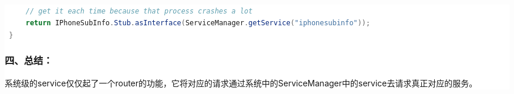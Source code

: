 ``` java
     // get it each time because that process crashes a lot
     return IPhoneSubInfo.Stub.asInterface(ServiceManager.getService("iphonesubinfo"));
 }
```
### 四、总结：
系统级的service仅仅起了一个router的功能，它将对应的请求通过系统中的ServiceManager中的service去请求真正对应的服务。
